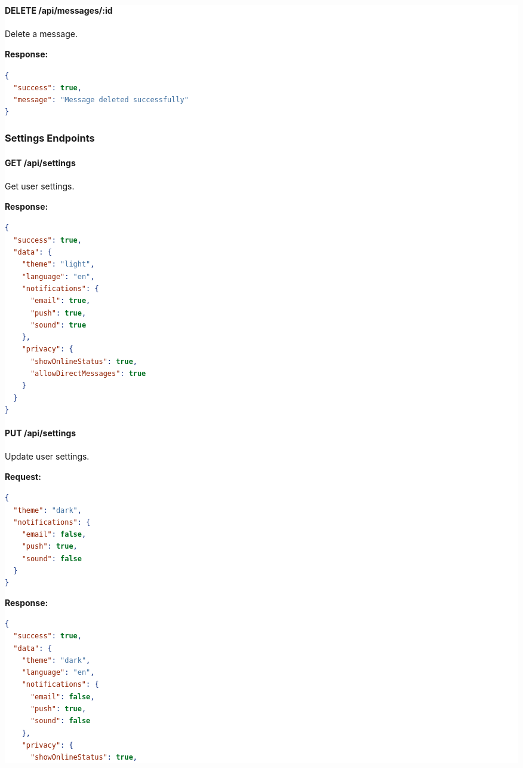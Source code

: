 #### DELETE /api/messages/:id

Delete a message.

**Response:**
```json
{
  "success": true,
  "message": "Message deleted successfully"
}
```

### Settings Endpoints

#### GET /api/settings

Get user settings.

**Response:**
```json
{
  "success": true,
  "data": {
    "theme": "light",
    "language": "en",
    "notifications": {
      "email": true,
      "push": true,
      "sound": true
    },
    "privacy": {
      "showOnlineStatus": true,
      "allowDirectMessages": true
    }
  }
}
```

#### PUT /api/settings

Update user settings.

**Request:**
```json
{
  "theme": "dark",
  "notifications": {
    "email": false,
    "push": true,
    "sound": false
  }
}
```

**Response:**
```json
{
  "success": true,
  "data": {
    "theme": "dark",
    "language": "en",
    "notifications": {
      "email": false,
      "push": true,
      "sound": false
    },
    "privacy": {
      "showOnlineStatus": true,
```